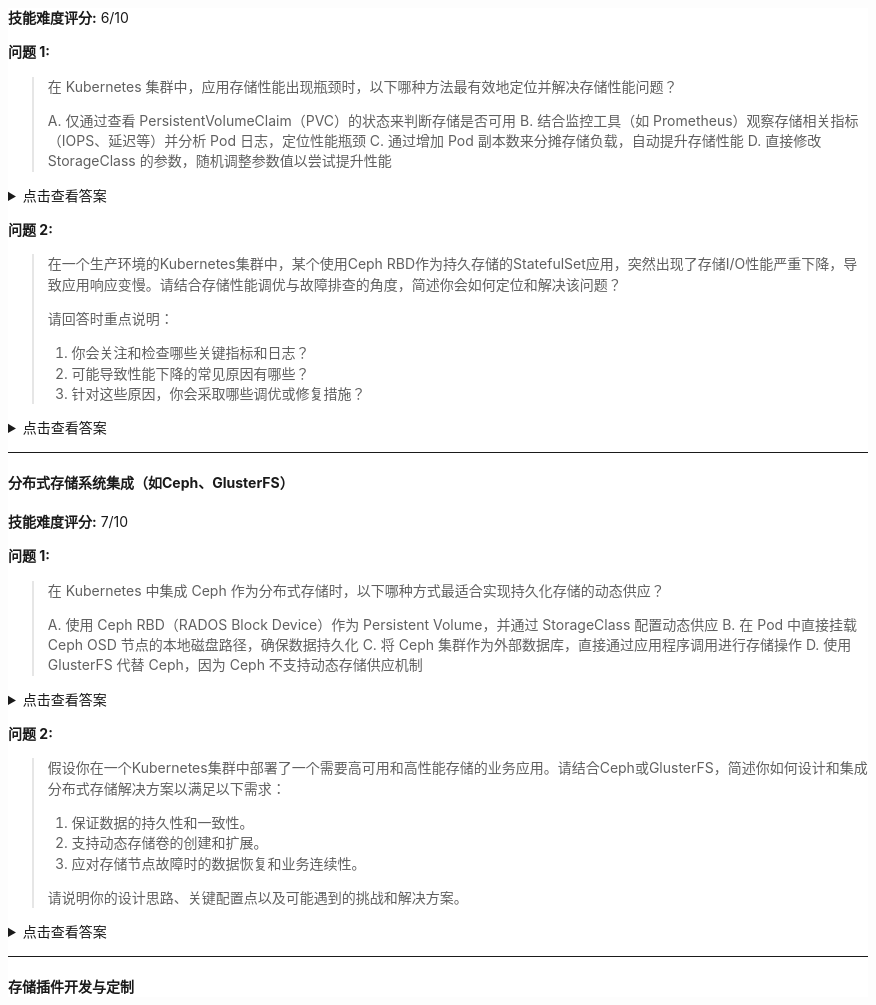 **技能难度评分:** 6/10

**问题 1:**

> 在 Kubernetes 集群中，应用存储性能出现瓶颈时，以下哪种方法最有效地定位并解决存储性能问题？
> 
> A. 仅通过查看 PersistentVolumeClaim（PVC）的状态来判断存储是否可用
> B. 结合监控工具（如 Prometheus）观察存储相关指标（IOPS、延迟等）并分析 Pod 日志，定位性能瓶颈
> C. 通过增加 Pod 副本数来分摊存储负载，自动提升存储性能
> D. 直接修改 StorageClass 的参数，随机调整参数值以尝试提升性能

<details><summary>点击查看答案</summary></details>

**问题 2:**

> 在一个生产环境的Kubernetes集群中，某个使用Ceph RBD作为持久存储的StatefulSet应用，突然出现了存储I/O性能严重下降，导致应用响应变慢。请结合存储性能调优与故障排查的角度，简述你会如何定位和解决该问题？
> 
> 请回答时重点说明：
> 1. 你会关注和检查哪些关键指标和日志？
> 2. 可能导致性能下降的常见原因有哪些？
> 3. 针对这些原因，你会采取哪些调优或修复措施？

<details><summary>点击查看答案</summary></details>

---

<a id='分布式存储系统集成-如ceph-glusterfs'></a>
#### 分布式存储系统集成（如Ceph、GlusterFS）

**技能难度评分:** 7/10

**问题 1:**

> 在 Kubernetes 中集成 Ceph 作为分布式存储时，以下哪种方式最适合实现持久化存储的动态供应？
> 
> A. 使用 Ceph RBD（RADOS Block Device）作为 Persistent Volume，并通过 StorageClass 配置动态供应
> B. 在 Pod 中直接挂载 Ceph OSD 节点的本地磁盘路径，确保数据持久化
> C. 将 Ceph 集群作为外部数据库，直接通过应用程序调用进行存储操作
> D. 使用 GlusterFS 代替 Ceph，因为 Ceph 不支持动态存储供应机制

<details><summary>点击查看答案</summary></details>

**问题 2:**

> 假设你在一个Kubernetes集群中部署了一个需要高可用和高性能存储的业务应用。请结合Ceph或GlusterFS，简述你如何设计和集成分布式存储解决方案以满足以下需求：
> 
> 1. 保证数据的持久性和一致性。
> 2. 支持动态存储卷的创建和扩展。
> 3. 应对存储节点故障时的数据恢复和业务连续性。
> 
> 请说明你的设计思路、关键配置点以及可能遇到的挑战和解决方案。

<details><summary>点击查看答案</summary></details>

---

<a id='存储插件开发与定制'></a>
#### 存储插件开发与定制
